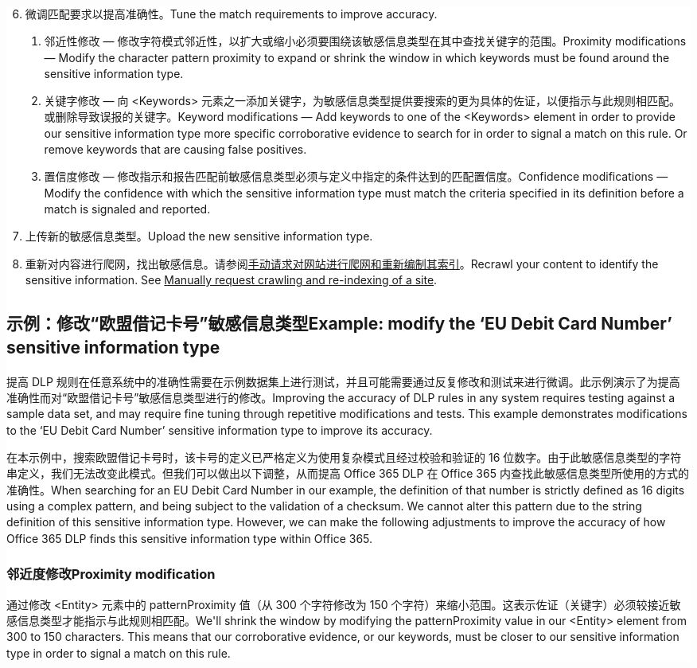 6.  <span data-ttu-id="c4e9c-124">微调匹配要求以提高准确性。</span><span class="sxs-lookup"><span data-stu-id="c4e9c-124">Tune the match requirements to improve accuracy.</span></span>

    1.  <span data-ttu-id="c4e9c-125">邻近性修改 — 修改字符模式邻近性，以扩大或缩小必须要围绕该敏感信息类型在其中查找关键字的范围。</span><span class="sxs-lookup"><span data-stu-id="c4e9c-125">Proximity modifications — Modify the character pattern proximity to expand or shrink the window in which keywords must be found around the sensitive information type.</span></span>

    2.  <span data-ttu-id="c4e9c-p103">关键字修改 — 向 \<Keywords\> 元素之一添加关键字，为敏感信息类型提供要搜索的更为具体的佐证，以便指示与此规则相匹配。或删除导致误报的关键字。</span><span class="sxs-lookup"><span data-stu-id="c4e9c-p103">Keyword modifications — Add keywords to one of the \<Keywords\> element in order to provide our sensitive information type more specific corroborative evidence to search for in order to signal a match on this rule. Or remove keywords that are causing false positives.</span></span>

    3.  <span data-ttu-id="c4e9c-128">置信度修改 — 修改指示和报告匹配前敏感信息类型必须与定义中指定的条件达到的匹配置信度。</span><span class="sxs-lookup"><span data-stu-id="c4e9c-128">Confidence modifications — Modify the confidence with which the sensitive information type must match the criteria specified in its definition before a match is signaled and reported.</span></span>

7.  <span data-ttu-id="c4e9c-129">上传新的敏感信息类型。</span><span class="sxs-lookup"><span data-stu-id="c4e9c-129">Upload the new sensitive information type.</span></span>

8.  <span data-ttu-id="c4e9c-p104">重新对内容进行爬网，找出敏感信息。请参阅[手动请求对网站进行爬网和重新编制其索引](https://support.office.com/zh-CN/article/Manually-request-crawling-and-re-indexing-of-a-site-a-library-or-a-list-9AFA977D-39DE-4321-B4CA-8C7C7E6D264E)。</span><span class="sxs-lookup"><span data-stu-id="c4e9c-p104">Recrawl your content to identify the sensitive information. See [Manually request crawling and re-indexing of a site](https://support.office.com/en-us/article/Manually-request-crawling-and-re-indexing-of-a-site-a-library-or-a-list-9AFA977D-39DE-4321-B4CA-8C7C7E6D264E).</span></span>

## <a name="example-modify-the-eu-debit-card-number-sensitive-information-type"></a><span data-ttu-id="c4e9c-132">示例：修改“欧盟借记卡号”敏感信息类型</span><span class="sxs-lookup"><span data-stu-id="c4e9c-132">Example: modify the ‘EU Debit Card Number’ sensitive information type</span></span>

<span data-ttu-id="c4e9c-p105">提高 DLP 规则在任意系统中的准确性需要在示例数据集上进行测试，并且可能需要通过反复修改和测试来进行微调。此示例演示了为提高准确性而对“欧盟借记卡号”敏感信息类型进行的修改。</span><span class="sxs-lookup"><span data-stu-id="c4e9c-p105">Improving the accuracy of DLP rules in any system requires testing against a sample data set, and may require fine tuning through repetitive modifications and tests. This example demonstrates modifications to the ‘EU Debit Card Number’ sensitive information type to improve its accuracy.</span></span>

<span data-ttu-id="c4e9c-p106">在本示例中，搜索欧盟借记卡号时，该卡号的定义已严格定义为使用复杂模式且经过校验和验证的 16 位数字。由于此敏感信息类型的字符串定义，我们无法改变此模式。但我们可以做出以下调整，从而提高 Office 365 DLP 在 Office 365 内查找此敏感信息类型所使用的方式的准确性。</span><span class="sxs-lookup"><span data-stu-id="c4e9c-p106">When searching for an EU Debit Card Number in our example, the definition of that number is strictly defined as 16 digits using a complex pattern, and being subject to the validation of a checksum. We cannot alter this pattern due to the string definition of this sensitive information type. However, we can make the following adjustments to improve the accuracy of how Office 365 DLP finds this sensitive information type within Office 365.</span></span>

### <a name="proximity-modification"></a><span data-ttu-id="c4e9c-138">邻近度修改</span><span class="sxs-lookup"><span data-stu-id="c4e9c-138">Proximity modification</span></span>

<span data-ttu-id="c4e9c-p107">通过修改 \<Entity\> 元素中的 patternProximity 值（从 300 个字符修改为 150 个字符）来缩小范围。这表示佐证（关键字）必须较接近敏感信息类型才能指示与此规则相匹配。</span><span class="sxs-lookup"><span data-stu-id="c4e9c-p107">We'll shrink the window by modifying the patternProximity value in our \<Entity\> element from 300 to 150 characters. This means that our corroborative evidence, or our keywords, must be closer to our sensitive information type in order to signal a match on this rule.</span></span>
